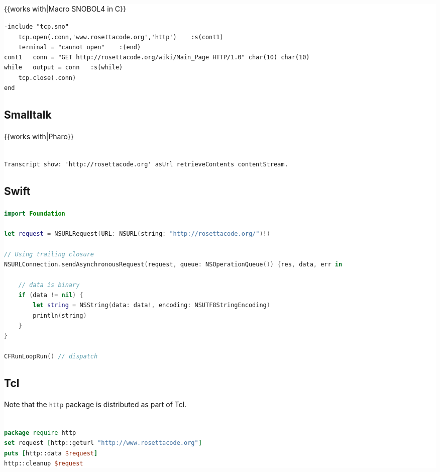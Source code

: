 {{works with|Macro SNOBOL4 in C}}

```snobol
-include "tcp.sno"
	tcp.open(.conn,'www.rosettacode.org','http')	:s(cont1)
	terminal = "cannot open"	:(end)
cont1	conn = "GET http://rosettacode.org/wiki/Main_Page HTTP/1.0" char(10) char(10)
while	output = conn	:s(while)
	tcp.close(.conn)
end

```



## Smalltalk

{{works with|Pharo}}

```smalltalk

Transcript show: 'http://rosettacode.org' asUrl retrieveContents contentStream.

```


## Swift


```Swift
import Foundation

let request = NSURLRequest(URL: NSURL(string: "http://rosettacode.org/")!)

// Using trailing closure
NSURLConnection.sendAsynchronousRequest(request, queue: NSOperationQueue()) {res, data, err in

    // data is binary
    if (data != nil) {
        let string = NSString(data: data!, encoding: NSUTF8StringEncoding)
        println(string)
    }
}

CFRunLoopRun() // dispatch
```



## Tcl

Note that the <code>http</code> package is distributed as part of Tcl.


```tcl

package require http
set request [http::geturl "http://www.rosettacode.org"]
puts [http::data $request]
http::cleanup $request
```
